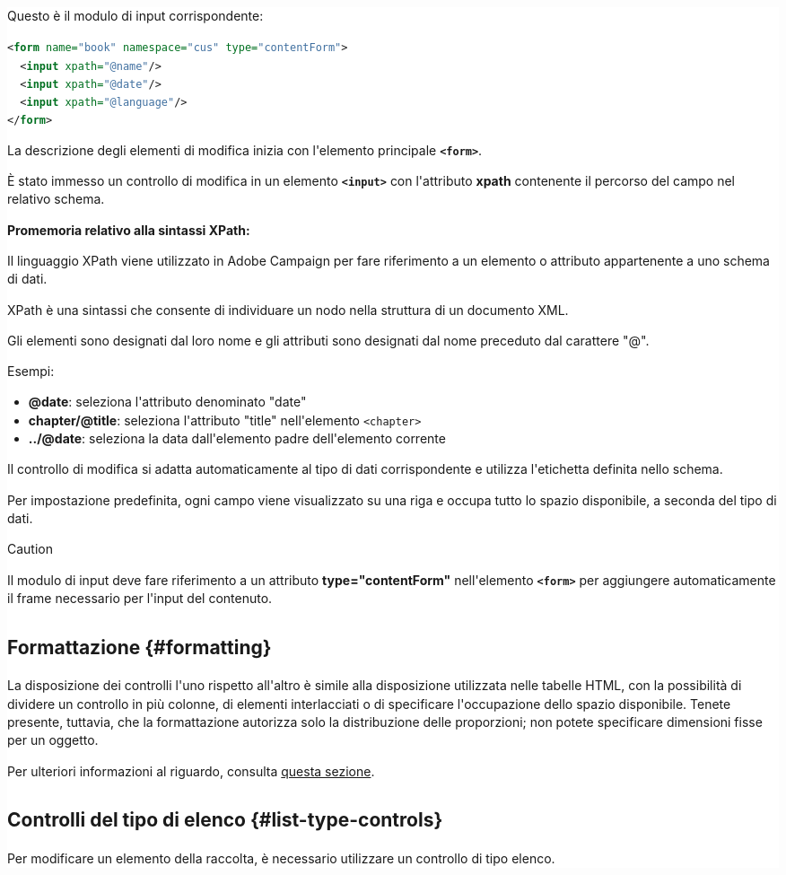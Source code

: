 Questo è il modulo di input corrispondente:

```xml
<form name="book" namespace="cus" type="contentForm">
  <input xpath="@name"/>
  <input xpath="@date"/>
  <input xpath="@language"/>
</form>
```

La descrizione degli elementi di modifica inizia con l&#39;elemento principale **`<form>`**.

È stato immesso un controllo di modifica in un elemento **`<input>`** con l&#39;attributo **xpath** contenente il percorso del campo nel relativo schema.

**Promemoria relativo alla sintassi XPath:**

Il linguaggio XPath viene utilizzato in Adobe Campaign per fare riferimento a un elemento o attributo appartenente a uno schema di dati.

XPath è una sintassi che consente di individuare un nodo nella struttura di un documento XML.

Gli elementi sono designati dal loro nome e gli attributi sono designati dal nome preceduto dal carattere &quot;@&quot;.

Esempi:

* **@date**: seleziona l&#39;attributo denominato &quot;date&quot;
* **chapter/@title**: seleziona l&#39;attributo &quot;title&quot; nell&#39;elemento `<chapter>`
* **../@date**: seleziona la data dall&#39;elemento padre dell&#39;elemento corrente

Il controllo di modifica si adatta automaticamente al tipo di dati corrispondente e utilizza l&#39;etichetta definita nello schema.

Per impostazione predefinita, ogni campo viene visualizzato su una riga e occupa tutto lo spazio disponibile, a seconda del tipo di dati.

>[!CAUTION]
>
>Il modulo di input deve fare riferimento a un attributo **type=&quot;contentForm&quot;** nell&#39;elemento **`<form>`** per aggiungere automaticamente il frame necessario per l&#39;input del contenuto.

## Formattazione {#formatting}

La disposizione dei controlli l&#39;uno rispetto all&#39;altro è simile alla disposizione utilizzata nelle tabelle HTML, con la possibilità di dividere un controllo in più colonne, di elementi interlacciati o di specificare l&#39;occupazione dello spazio disponibile. Tenete presente, tuttavia, che la formattazione autorizza solo la distribuzione delle proporzioni; non potete specificare dimensioni fisse per un oggetto.

Per ulteriori informazioni al riguardo, consulta [questa sezione](../../configuration/using/form-structure.md#formatting).

## Controlli del tipo di elenco {#list-type-controls}

Per modificare un elemento della raccolta, è necessario utilizzare un controllo di tipo elenco.
